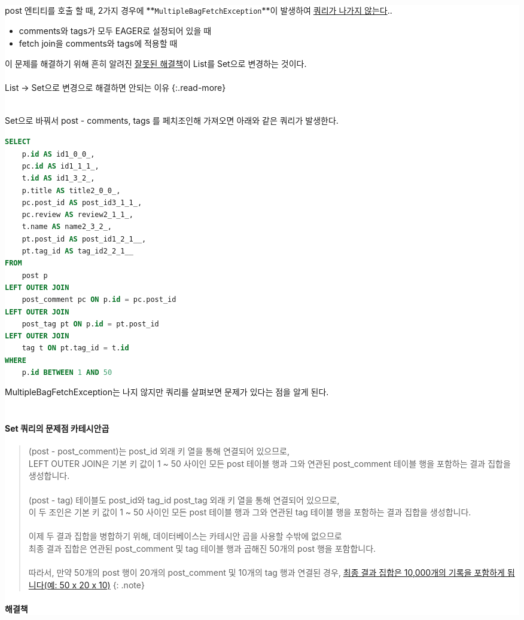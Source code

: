 post 엔티티를 호출 할 때, 2가지 경우에 **`MultipleBagFetchException`**이 발생하여 [쿼리가 나가지 않는다](##)..<br>
* comments와 tags가 모두 EAGER로 설정되어 있을 때
* fetch join을 comments와 tags에 적용할 때

이 문제를 해결하기 위해 흔히 알려진 [잘못된 해결책](##)이 List를 Set으로 변경하는 것이다.<br>
<br>
List -> Set으로 변경으로 해결하면 안되는 이유
{:.read-more}

<br>
Set으로 바꿔서 post - comments, tags 를 페치조인해 가져오면 아래와 같은 쿼리가 발생한다.

~~~sql
SELECT
    p.id AS id1_0_0_,
    pc.id AS id1_1_1_,
    t.id AS id1_3_2_,
    p.title AS title2_0_0_,
    pc.post_id AS post_id3_1_1_,
    pc.review AS review2_1_1_,
    t.name AS name2_3_2_,
    pt.post_id AS post_id1_2_1__,
    pt.tag_id AS tag_id2_2_1__
FROM
    post p
LEFT OUTER JOIN
    post_comment pc ON p.id = pc.post_id
LEFT OUTER JOIN
    post_tag pt ON p.id = pt.post_id
LEFT OUTER JOIN
    tag t ON pt.tag_id = t.id
WHERE
    p.id BETWEEN 1 AND 50
~~~

MultipleBagFetchException는 나지 않지만 쿼리를 살펴보면 문제가 있다는 점을 알게 된다.<br><br>


#### Set 쿼리의 문제점 카테시안곱

> (post - post_comment)는 post_id 외래 키 열을 통해 연결되어 있으므로, <br>
> LEFT OUTER JOIN은 기본 키 값이 1 ~ 50 사이인 모든 post 테이블 행과 그와 연관된 post_comment 테이블 행을 포함하는 결과 집합을 생성합니다.
> <br><br>
> (post - tag) 테이블도 post_id와 tag_id post_tag 외래 키 열을 통해 연결되어 있으므로,<br>
> 이 두 조인은 기본 키 값이 1 ~ 50 사이인 모든 post 테이블 행과 그와 연관된 tag 테이블 행을 포함하는 결과 집합을 생성합니다.
> <br><br>
> 이제 두 결과 집합을 병합하기 위해, 데이터베이스는 카테시안 곱을 사용할 수밖에 없으므로<br>
> 최종 결과 집합은 연관된 post_comment 및 tag 테이블 행과 곱해진 50개의 post 행을 포함합니다.
> <br><br>
> 따라서, 만약 50개의 post 행이 20개의 post_comment 및 10개의 tag 행과 연결된 경우, [최종 결과 집합은 10,000개의 기록을 포함하게 됩니다(예: 50 x 20 x 10)](##)
{: .note}


#### 해결책
